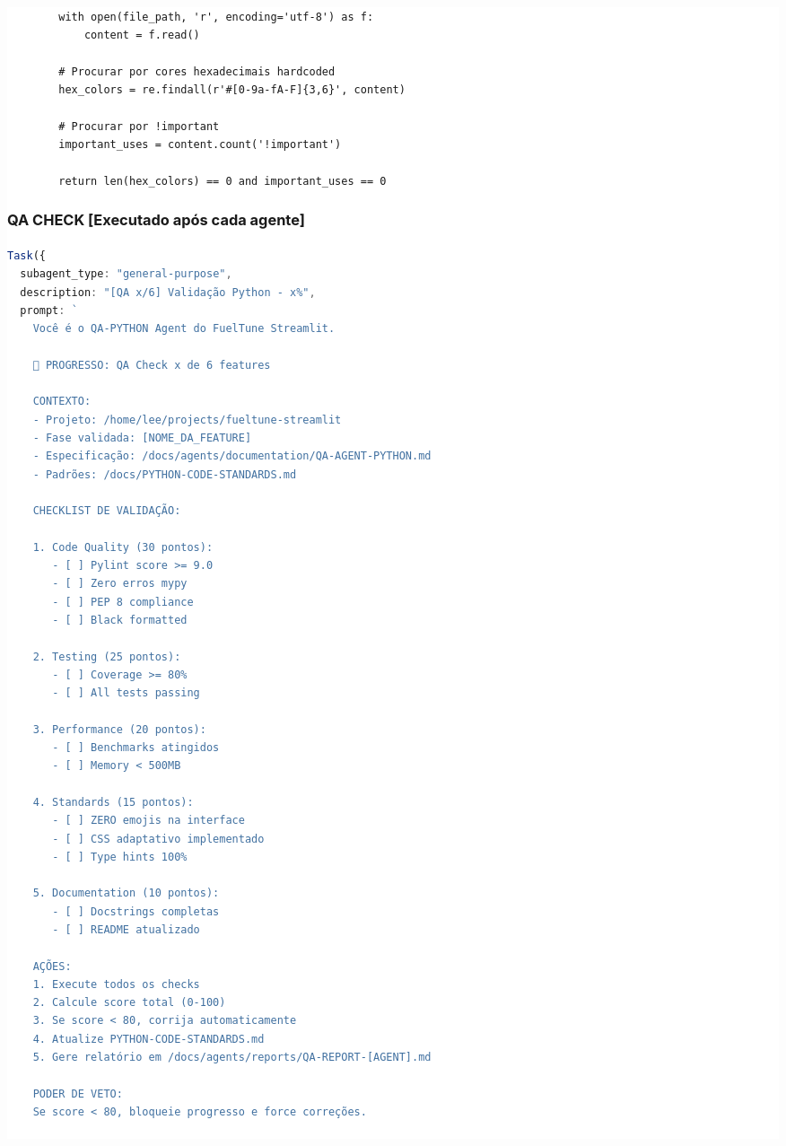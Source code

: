 ```
        with open(file_path, 'r', encoding='utf-8') as f:
            content = f.read()
        
        # Procurar por cores hexadecimais hardcoded
        hex_colors = re.findall(r'#[0-9a-fA-F]{3,6}', content)
        
        # Procurar por !important
        important_uses = content.count('!important')
        
        return len(hex_colors) == 0 and important_uses == 0
```

### QA CHECK [Executado após cada agente]
```typescript
Task({
  subagent_type: "general-purpose",
  description: "[QA x/6] Validação Python - x%",
  prompt: `
    Você é o QA-PYTHON Agent do FuelTune Streamlit.
    
    🎯 PROGRESSO: QA Check x de 6 features
    
    CONTEXTO:
    - Projeto: /home/lee/projects/fueltune-streamlit
    - Fase validada: [NOME_DA_FEATURE]
    - Especificação: /docs/agents/documentation/QA-AGENT-PYTHON.md
    - Padrões: /docs/PYTHON-CODE-STANDARDS.md
    
    CHECKLIST DE VALIDAÇÃO:
    
    1. Code Quality (30 pontos):
       - [ ] Pylint score >= 9.0
       - [ ] Zero erros mypy
       - [ ] PEP 8 compliance
       - [ ] Black formatted
       
    2. Testing (25 pontos):
       - [ ] Coverage >= 80%
       - [ ] All tests passing
       
    3. Performance (20 pontos):
       - [ ] Benchmarks atingidos
       - [ ] Memory < 500MB
       
    4. Standards (15 pontos):
       - [ ] ZERO emojis na interface
       - [ ] CSS adaptativo implementado
       - [ ] Type hints 100%
       
    5. Documentation (10 pontos):
       - [ ] Docstrings completas
       - [ ] README atualizado
    
    AÇÕES:
    1. Execute todos os checks
    2. Calcule score total (0-100)
    3. Se score < 80, corrija automaticamente
    4. Atualize PYTHON-CODE-STANDARDS.md
    5. Gere relatório em /docs/agents/reports/QA-REPORT-[AGENT].md
    
    PODER DE VETO:
    Se score < 80, bloqueie progresso e force correções.
    
```